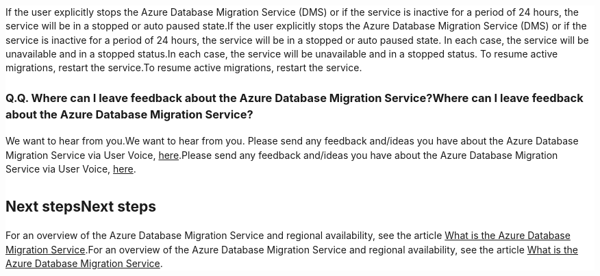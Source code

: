 <span data-ttu-id="17293-172">If the user explicitly stops the Azure Database Migration Service (DMS) or if the service is inactive for a period of 24 hours, the service will be in a stopped or auto paused state.</span><span class="sxs-lookup"><span data-stu-id="17293-172">If the user explicitly stops the Azure Database Migration Service (DMS) or if the service is inactive for a period of 24 hours, the service will be in a stopped or auto paused state.</span></span> <span data-ttu-id="17293-173">In each case, the service will be unavailable and in a stopped status.</span><span class="sxs-lookup"><span data-stu-id="17293-173">In each case, the service will be unavailable and in a stopped status.</span></span>  <span data-ttu-id="17293-174">To resume active migrations, restart the service.</span><span class="sxs-lookup"><span data-stu-id="17293-174">To resume active migrations, restart the service.</span></span>

### <a name="q-where-can-i-leave-feedback-about-the-azure-database-migration-service"></a><span data-ttu-id="17293-175">Q.</span><span class="sxs-lookup"><span data-stu-id="17293-175">Q.</span></span> <span data-ttu-id="17293-176">Where can I leave feedback about the Azure Database Migration Service?</span><span class="sxs-lookup"><span data-stu-id="17293-176">Where can I leave feedback about the Azure Database Migration Service?</span></span>
<span data-ttu-id="17293-177">We want to hear from you.</span><span class="sxs-lookup"><span data-stu-id="17293-177">We want to hear from you.</span></span> <span data-ttu-id="17293-178">Please send any feedback and/ideas you have about the Azure Database Migration Service via User Voice, [here](https://feedback.azure.com/forums/906100-azure-database-migration-service).</span><span class="sxs-lookup"><span data-stu-id="17293-178">Please send any feedback and/ideas you have about the Azure Database Migration Service via User Voice, [here](https://feedback.azure.com/forums/906100-azure-database-migration-service).</span></span>

## <a name="next-steps"></a><span data-ttu-id="17293-179">Next steps</span><span class="sxs-lookup"><span data-stu-id="17293-179">Next steps</span></span>
<span data-ttu-id="17293-180">For an overview of the Azure Database Migration Service and regional availability, see the article [What is the Azure Database Migration Service](dms-overview.md).</span><span class="sxs-lookup"><span data-stu-id="17293-180">For an overview of the Azure Database Migration Service and regional availability, see the article [What is the Azure Database Migration Service](dms-overview.md).</span></span> 
